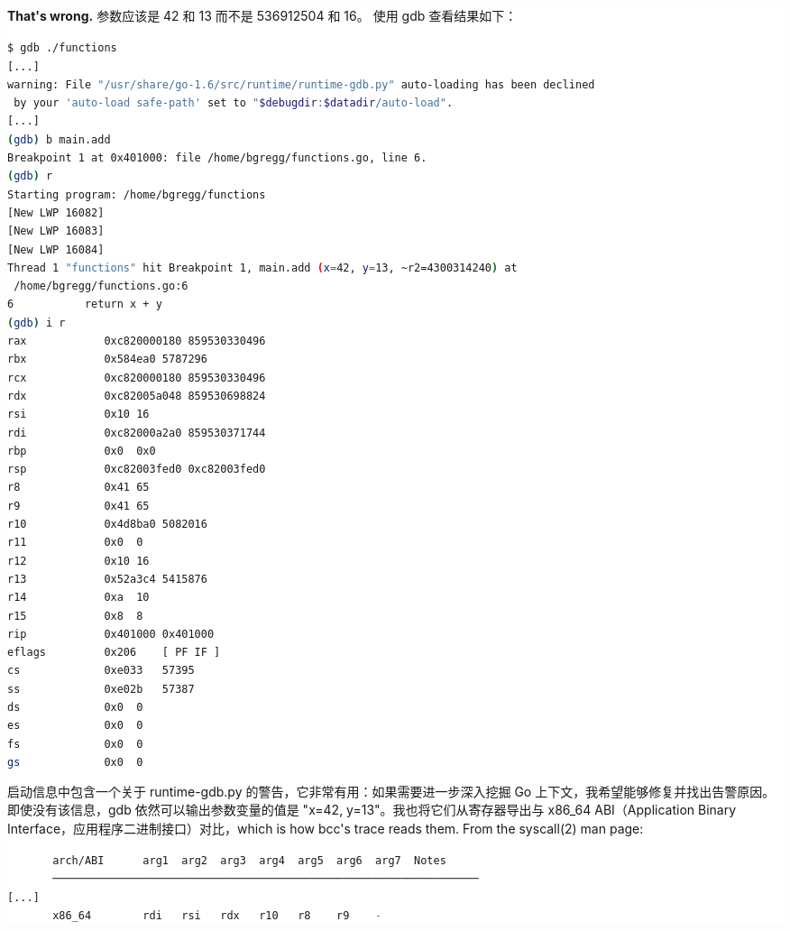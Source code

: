 **That's wrong.** 参数应该是 42 和 13 而不是 536912504 和 16。
使用 gdb 查看结果如下：

```bash
$ gdb ./functions
[...]
warning: File "/usr/share/go-1.6/src/runtime/runtime-gdb.py" auto-loading has been declined
 by your 'auto-load safe-path' set to "$debugdir:$datadir/auto-load".
[...]
(gdb) b main.add
Breakpoint 1 at 0x401000: file /home/bgregg/functions.go, line 6.
(gdb) r
Starting program: /home/bgregg/functions
[New LWP 16082]
[New LWP 16083]
[New LWP 16084]
Thread 1 "functions" hit Breakpoint 1, main.add (x=42, y=13, ~r2=4300314240) at
 /home/bgregg/functions.go:6
6           return x + y
(gdb) i r
rax            0xc820000180 859530330496
rbx            0x584ea0 5787296
rcx            0xc820000180 859530330496
rdx            0xc82005a048 859530698824
rsi            0x10 16
rdi            0xc82000a2a0 859530371744
rbp            0x0  0x0
rsp            0xc82003fed0 0xc82003fed0
r8             0x41 65
r9             0x41 65
r10            0x4d8ba0 5082016
r11            0x0  0
r12            0x10 16
r13            0x52a3c4 5415876
r14            0xa  10
r15            0x8  8
rip            0x401000 0x401000
eflags         0x206    [ PF IF ]
cs             0xe033   57395
ss             0xe02b   57387
ds             0x0  0
es             0x0  0
fs             0x0  0
gs             0x0  0
```

启动信息中包含一个关于 runtime-gdb.py 的警告，它非常有用：如果需要进一步深入挖掘 Go 上下文，我希望能够修复并找出告警原因。即使没有该信息，gdb 依然可以输出参数变量的值是 "x=42, y=13"。我也将它们从寄存器导出与 x86_64 ABI（Application Binary Interface，应用程序二进制接口）对比，which is how bcc's trace reads them. From the syscall(2) man page:

```bash
       arch/ABI      arg1  arg2  arg3  arg4  arg5  arg6  arg7  Notes
       ──────────────────────────────────────────────────────────────────
[...]
       x86_64        rdi   rsi   rdx   r10   r8    r9    -
```
